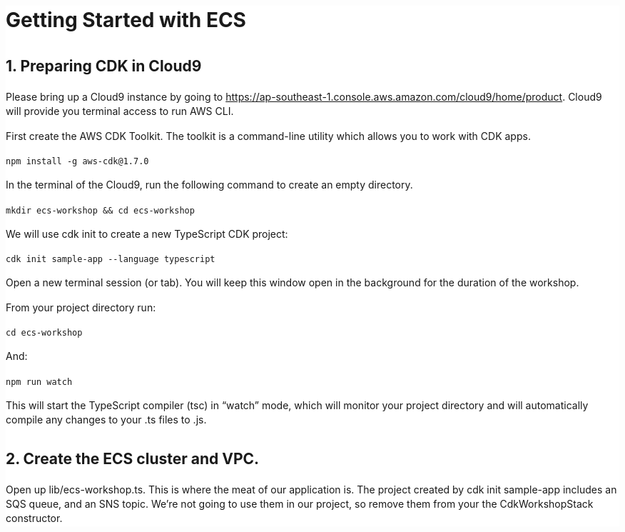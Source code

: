 

# Getting Started with ECS


## 1. Preparing CDK in Cloud9

Please bring up a Cloud9 instance by going to https://ap-southeast-1.console.aws.amazon.com/cloud9/home/product. Cloud9 will provide you terminal access to run AWS CLI.

First create the AWS CDK Toolkit. The toolkit is a command-line utility which allows you to work with CDK apps.

```
npm install -g aws-cdk@1.7.0

```

In the terminal of the Cloud9, run the following command to create an empty directory.

```
mkdir ecs-workshop && cd ecs-workshop

```

We will use cdk init to create a new TypeScript CDK project:

```
cdk init sample-app --language typescript

```

Open a new terminal session (or tab). You will keep this window open in the background for the duration of the workshop.

From your project directory run:

```
cd ecs-workshop

```

And:

```
npm run watch

```

This will start the TypeScript compiler (tsc) in “watch” mode, which will monitor your project directory and will automatically compile any changes to your .ts files to .js.

## 2. Create the ECS cluster and VPC.

Open up lib/ecs-workshop.ts. This is where the meat of our application is. The project created by cdk init sample-app includes an SQS queue, and an SNS topic. We’re not going to use them in our project, so remove them from your the CdkWorkshopStack constructor.

